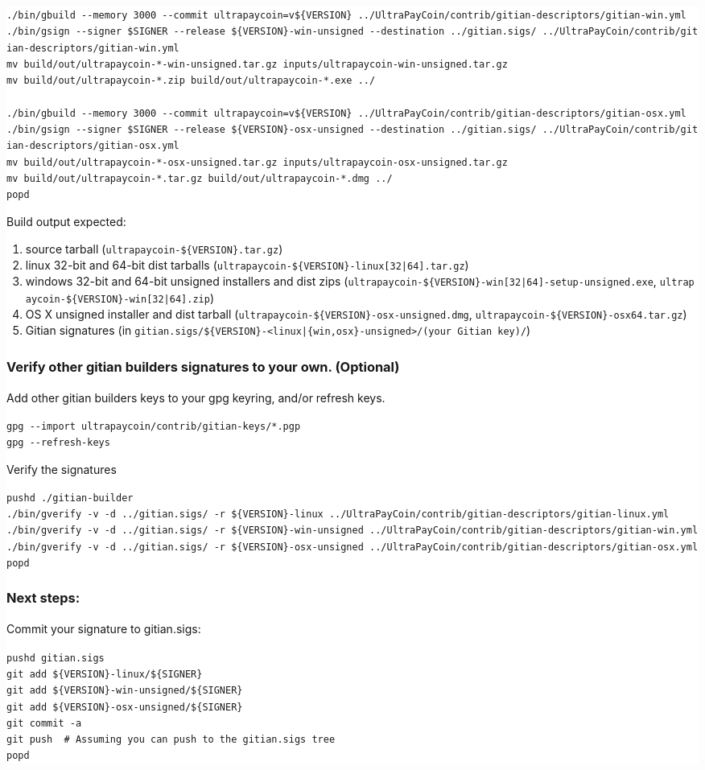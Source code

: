     ./bin/gbuild --memory 3000 --commit ultrapaycoin=v${VERSION} ../UltraPayCoin/contrib/gitian-descriptors/gitian-win.yml
    ./bin/gsign --signer $SIGNER --release ${VERSION}-win-unsigned --destination ../gitian.sigs/ ../UltraPayCoin/contrib/gitian-descriptors/gitian-win.yml
    mv build/out/ultrapaycoin-*-win-unsigned.tar.gz inputs/ultrapaycoin-win-unsigned.tar.gz
    mv build/out/ultrapaycoin-*.zip build/out/ultrapaycoin-*.exe ../

    ./bin/gbuild --memory 3000 --commit ultrapaycoin=v${VERSION} ../UltraPayCoin/contrib/gitian-descriptors/gitian-osx.yml
    ./bin/gsign --signer $SIGNER --release ${VERSION}-osx-unsigned --destination ../gitian.sigs/ ../UltraPayCoin/contrib/gitian-descriptors/gitian-osx.yml
    mv build/out/ultrapaycoin-*-osx-unsigned.tar.gz inputs/ultrapaycoin-osx-unsigned.tar.gz
    mv build/out/ultrapaycoin-*.tar.gz build/out/ultrapaycoin-*.dmg ../
    popd

Build output expected:

  1. source tarball (`ultrapaycoin-${VERSION}.tar.gz`)
  2. linux 32-bit and 64-bit dist tarballs (`ultrapaycoin-${VERSION}-linux[32|64].tar.gz`)
  3. windows 32-bit and 64-bit unsigned installers and dist zips (`ultrapaycoin-${VERSION}-win[32|64]-setup-unsigned.exe`, `ultrapaycoin-${VERSION}-win[32|64].zip`)
  4. OS X unsigned installer and dist tarball (`ultrapaycoin-${VERSION}-osx-unsigned.dmg`, `ultrapaycoin-${VERSION}-osx64.tar.gz`)
  5. Gitian signatures (in `gitian.sigs/${VERSION}-<linux|{win,osx}-unsigned>/(your Gitian key)/`)

### Verify other gitian builders signatures to your own. (Optional)

Add other gitian builders keys to your gpg keyring, and/or refresh keys.

    gpg --import ultrapaycoin/contrib/gitian-keys/*.pgp
    gpg --refresh-keys

Verify the signatures

    pushd ./gitian-builder
    ./bin/gverify -v -d ../gitian.sigs/ -r ${VERSION}-linux ../UltraPayCoin/contrib/gitian-descriptors/gitian-linux.yml
    ./bin/gverify -v -d ../gitian.sigs/ -r ${VERSION}-win-unsigned ../UltraPayCoin/contrib/gitian-descriptors/gitian-win.yml
    ./bin/gverify -v -d ../gitian.sigs/ -r ${VERSION}-osx-unsigned ../UltraPayCoin/contrib/gitian-descriptors/gitian-osx.yml
    popd

### Next steps:

Commit your signature to gitian.sigs:

    pushd gitian.sigs
    git add ${VERSION}-linux/${SIGNER}
    git add ${VERSION}-win-unsigned/${SIGNER}
    git add ${VERSION}-osx-unsigned/${SIGNER}
    git commit -a
    git push  # Assuming you can push to the gitian.sigs tree
    popd

